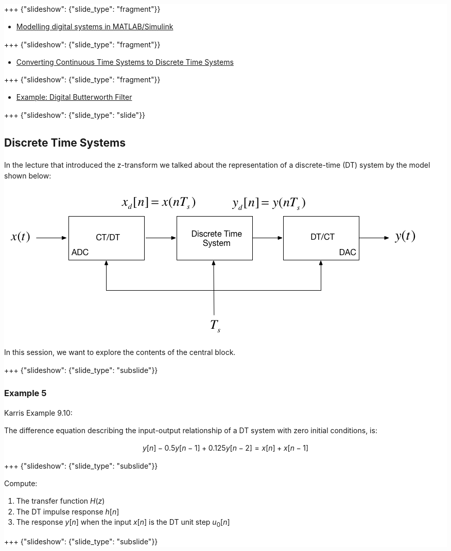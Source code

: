 +++ {"slideshow": {"slide_type": "fragment"}}

* [Modelling digital systems in MATLAB/Simulink](simulink)

+++ {"slideshow": {"slide_type": "fragment"}}

* [Converting Continuous Time Systems to Discrete Time Systems](cse)

+++ {"slideshow": {"slide_type": "fragment"}}

* [Example: Digital Butterworth Filter](demo)

+++ {"slideshow": {"slide_type": "slide"}}

## Discrete Time Systems

In the lecture that introduced the z-transform we talked about the representation of a discrete-time (DT) system by the model shown below:

![Model of a DT system](./pictures/ct-to-dt.png)

In this session, we want to explore the contents of the central block.

+++ {"slideshow": {"slide_type": "subslide"}}

### Example 5

Karris Example 9.10:

The difference equation describing the input-output relationship of a DT system with zero initial conditions, is:

$$y[n] - 0.5 y[n-1] + 0.125 y[n-2] = x[n] + x[n -1]$$

+++ {"slideshow": {"slide_type": "subslide"}}

Compute:

1. The transfer function $H(z)$
2. The DT impulse response $h[n]$
3. The response $y[n]$ when the input $x[n]$ is the DT unit step $u_0[n]$

+++ {"slideshow": {"slide_type": "subslide"}}
